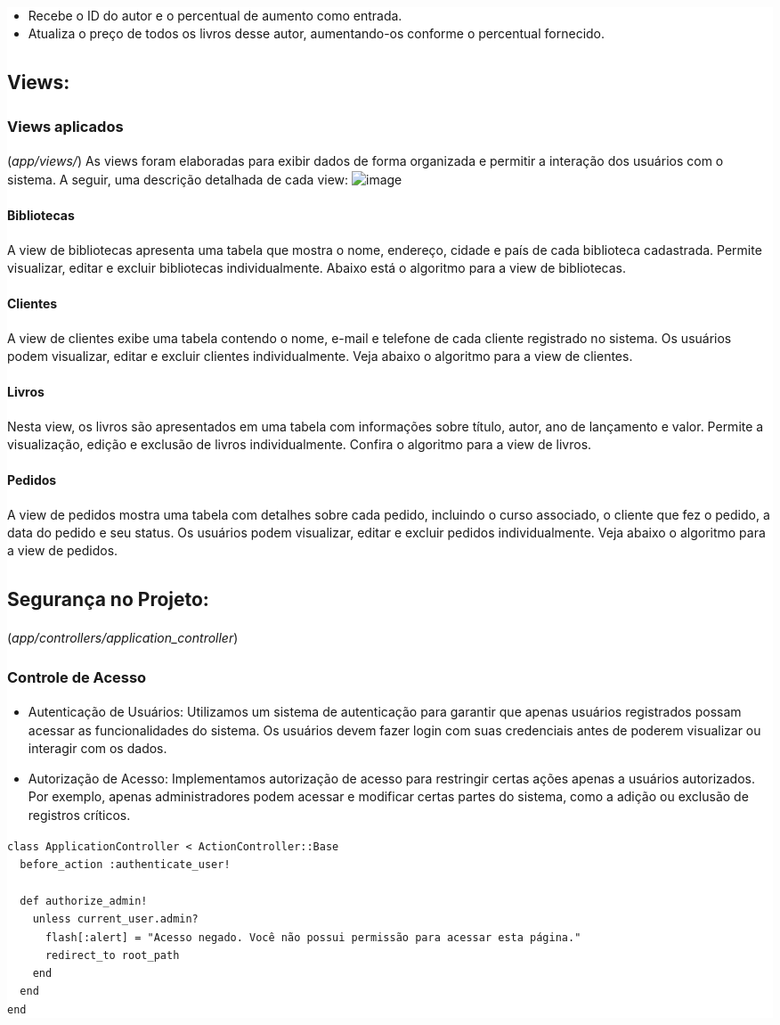 - Recebe o ID do autor e o percentual de aumento como entrada.
- Atualiza o preço de todos os livros desse autor, aumentando-os conforme o percentual fornecido.

## Views:

### Views aplicados
(*app/views/*)
As views foram elaboradas para exibir dados de forma organizada e permitir a interação dos usuários com o sistema. A seguir, uma descrição detalhada de cada view:
![image](https://github.com/rickzerahh/projeto4/assets/91620783/885e5b49-ad7e-4c85-92bb-677e9eb77d32)

#### Bibliotecas
A view de bibliotecas apresenta uma tabela que mostra o nome, endereço, cidade e país de cada biblioteca cadastrada. Permite visualizar, editar e excluir bibliotecas individualmente. Abaixo está o algoritmo para a view de bibliotecas.

#### Clientes
A view de clientes exibe uma tabela contendo o nome, e-mail e telefone de cada cliente registrado no sistema. Os usuários podem visualizar, editar e excluir clientes individualmente. Veja abaixo o algoritmo para a view de clientes.

#### Livros
Nesta view, os livros são apresentados em uma tabela com informações sobre título, autor, ano de lançamento e valor. Permite a visualização, edição e exclusão de livros individualmente. Confira o algoritmo para a view de livros.

#### Pedidos
A view de pedidos mostra uma tabela com detalhes sobre cada pedido, incluindo o curso associado, o cliente que fez o pedido, a data do pedido e seu status. Os usuários podem visualizar, editar e excluir pedidos individualmente. Veja abaixo o algoritmo para a view de pedidos.

## Segurança no Projeto:
(*app/controllers/application_controller*)
### Controle de Acesso
- Autenticação de Usuários: Utilizamos um sistema de autenticação para garantir que apenas usuários registrados possam acessar as funcionalidades do sistema. Os usuários devem fazer login com suas credenciais antes de poderem visualizar ou interagir com os dados.

- Autorização de Acesso: Implementamos autorização de acesso para restringir certas ações apenas a usuários autorizados. Por exemplo, apenas administradores podem acessar e modificar certas partes do sistema, como a adição ou exclusão de registros críticos.
```
class ApplicationController < ActionController::Base
  before_action :authenticate_user!

  def authorize_admin!
    unless current_user.admin?
      flash[:alert] = "Acesso negado. Você não possui permissão para acessar esta página."
      redirect_to root_path
    end
  end
end
```
